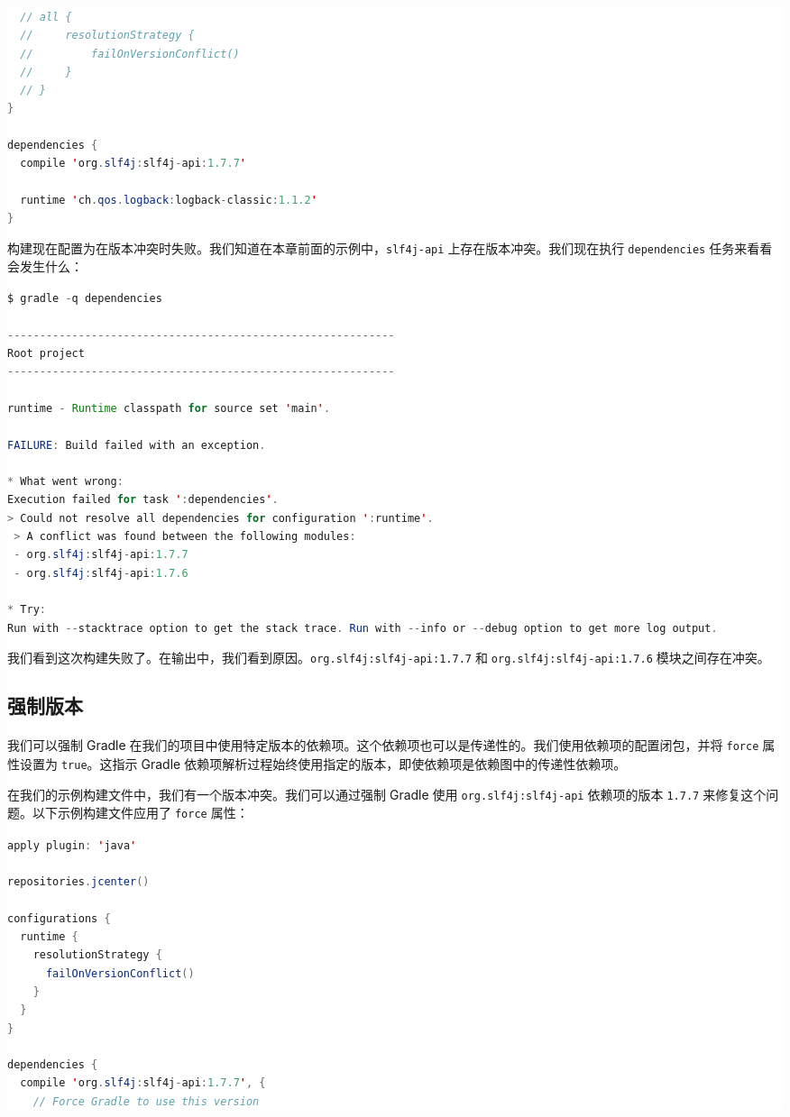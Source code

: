 ```java
  // all {
  //     resolutionStrategy {
  //         failOnVersionConflict()
  //     }
  // }
}

dependencies {
  compile 'org.slf4j:slf4j-api:1.7.7'

  runtime 'ch.qos.logback:logback-classic:1.1.2'
}
```

构建现在配置为在版本冲突时失败。我们知道在本章前面的示例中，`slf4j-api` 上存在版本冲突。我们现在执行 `dependencies` 任务来看看会发生什么：

```java
$ gradle -q dependencies

------------------------------------------------------------
Root project
------------------------------------------------------------

runtime - Runtime classpath for source set 'main'.

FAILURE: Build failed with an exception.

* What went wrong:
Execution failed for task ':dependencies'.
> Could not resolve all dependencies for configuration ':runtime'.
 > A conflict was found between the following modules:
 - org.slf4j:slf4j-api:1.7.7
 - org.slf4j:slf4j-api:1.7.6

* Try:
Run with --stacktrace option to get the stack trace. Run with --info or --debug option to get more log output.

```

我们看到这次构建失败了。在输出中，我们看到原因。`org.slf4j:slf4j-api:1.7.7` 和 `org.slf4j:slf4j-api:1.7.6` 模块之间存在冲突。

## 强制版本

我们可以强制 Gradle 在我们的项目中使用特定版本的依赖项。这个依赖项也可以是传递性的。我们使用依赖项的配置闭包，并将 `force` 属性设置为 `true`。这指示 Gradle 依赖项解析过程始终使用指定的版本，即使依赖项是依赖图中的传递性依赖项。

在我们的示例构建文件中，我们有一个版本冲突。我们可以通过强制 Gradle 使用 `org.slf4j:slf4j-api` 依赖项的版本 `1.7.7` 来修复这个问题。以下示例构建文件应用了 `force` 属性：

```java
apply plugin: 'java'

repositories.jcenter()

configurations {
  runtime {
    resolutionStrategy {
      failOnVersionConflict()
    }
  }
}

dependencies {
  compile 'org.slf4j:slf4j-api:1.7.7', {
    // Force Gradle to use this version
```
